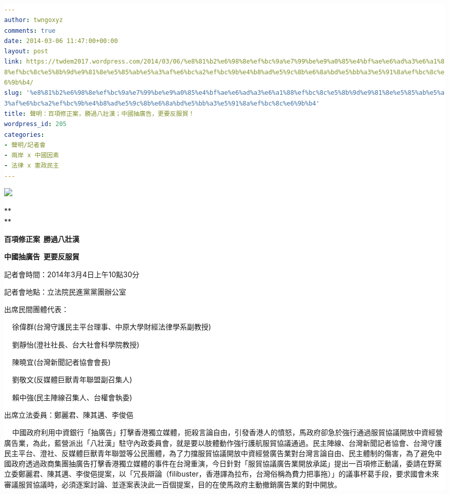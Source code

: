 ```yaml
---
author: twngoxyz
comments: true
date: 2014-03-06 11:47:00+00:00
layout: post
link: https://twdem2017.wordpress.com/2014/03/06/%e8%81%b2%e6%98%8e%ef%bc%9a%e7%99%be%e9%a0%85%e4%bf%ae%e6%ad%a3%e6%a1%88%ef%bc%8c%e5%8b%9d%e9%81%8e%e5%85%ab%e5%a3%af%e6%bc%a2%ef%bc%9b%e4%b8%ad%e5%9c%8b%e6%8a%bd%e5%bb%a3%e5%91%8a%ef%bc%8c%e6%9b%b4/
slug: '%e8%81%b2%e6%98%8e%ef%bc%9a%e7%99%be%e9%a0%85%e4%bf%ae%e6%ad%a3%e6%a1%88%ef%bc%8c%e5%8b%9d%e9%81%8e%e5%85%ab%e5%a3%af%e6%bc%a2%ef%bc%9b%e4%b8%ad%e5%9c%8b%e6%8a%bd%e5%bb%a3%e5%91%8a%ef%bc%8c%e6%9b%b4'
title: 聲明：百項修正案，勝過八壯漢；中國抽廣告，更要反服貿！
wordpress_id: 205
categories:
- 聲明/記者會
- 兩岸 x 中國因素
- 法律 x 憲政民主
---
```


[![](http://3.bp.blogspot.com/-7vM8kAMjBgE/VAvk8usjYGI/AAAAAAAALXI/ACmmuKlsS5E/s1600/%E4%B8%AD.jpg)](http://3.bp.blogspot.com/-7vM8kAMjBgE/VAvk8usjYGI/AAAAAAAALXI/ACmmuKlsS5E/s1600/%E4%B8%AD.jpg)

**  
**

**百項修正案  勝過八壯漢**

**中國抽廣告  更要反服貿**

  


記者會時間：2014年3月4日上午10點30分

記者會地點：立法院民進黨黨團辦公室

出席民間團體代表：

    徐偉群(台灣守護民主平台理事、中原大學財經法律學系副教授)

    劉靜怡(澄社社長、台大社會科學院教授)

    陳曉宜(台灣新聞記者協會會長)

    劉敬文(反媒體巨獸青年聯盟副召集人)

    賴中強(民主陣線召集人、台權會執委)

出席立法委員：鄭麗君、陳其邁、李俊俋

  


    中國政府利用中資銀行「抽廣告」打擊香港獨立媒體，扼殺言論自由，引發香港人的憤怒，馬政府卻急於強行通過服貿協議開放中資經營廣告業，為此，藍營派出「八壯漢」駐守內政委員會，就是要以肢體動作強行護航服貿協議通過。民主陣線、台灣新聞記者協會、台灣守護民主平台、澄社、反媒體巨獸青年聯盟等公民團體，為了力擋服貿協議開放中資經營廣告業對台灣言論自由、民主體制的傷害，為了避免中國政府透過政商集團抽廣告打擊香港獨立媒體的事件在台灣重演，今日針對「服貿協議廣告業開放承諾」提出一百項修正動議，委請在野黨立委鄭麗君、陳其邁、李俊俋提案，以「冗長辯論（filibuster，香港譯為拉布，台灣俗稱為費力把事拖）」的議事杯葛手段，要求國會未來審議服貿協議時，必須逐案討論、並逐案表決此一百個提案，目的在使馬政府主動撤銷廣告業的對中開放。
